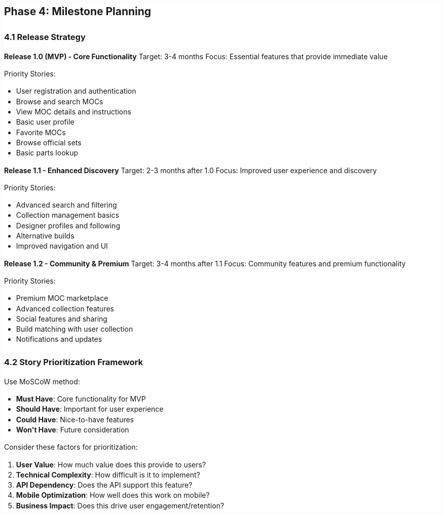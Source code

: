 ## Phase 4: Milestone Planning

### 4.1 Release Strategy

**Release 1.0 (MVP) - Core Functionality**
Target: 3-4 months
Focus: Essential features that provide immediate value

Priority Stories:
- User registration and authentication
- Browse and search MOCs
- View MOC details and instructions
- Basic user profile
- Favorite MOCs
- Browse official sets
- Basic parts lookup

**Release 1.1 - Enhanced Discovery**
Target: 2-3 months after 1.0
Focus: Improved user experience and discovery

Priority Stories:
- Advanced search and filtering
- Collection management basics
- Designer profiles and following
- Alternative builds
- Improved navigation and UI

**Release 1.2 - Community & Premium**
Target: 3-4 months after 1.1
Focus: Community features and premium functionality

Priority Stories:
- Premium MOC marketplace
- Advanced collection features
- Social features and sharing
- Build matching with user collection
- Notifications and updates

### 4.2 Story Prioritization Framework
Use MoSCoW method:
- **Must Have**: Core functionality for MVP
- **Should Have**: Important for user experience
- **Could Have**: Nice-to-have features
- **Won't Have**: Future consideration

Consider these factors for prioritization:
1. **User Value**: How much value does this provide to users?
2. **Technical Complexity**: How difficult is it to implement?
3. **API Dependency**: Does the API support this feature?
4. **Mobile Optimization**: How well does this work on mobile?
5. **Business Impact**: Does this drive user engagement/retention?
